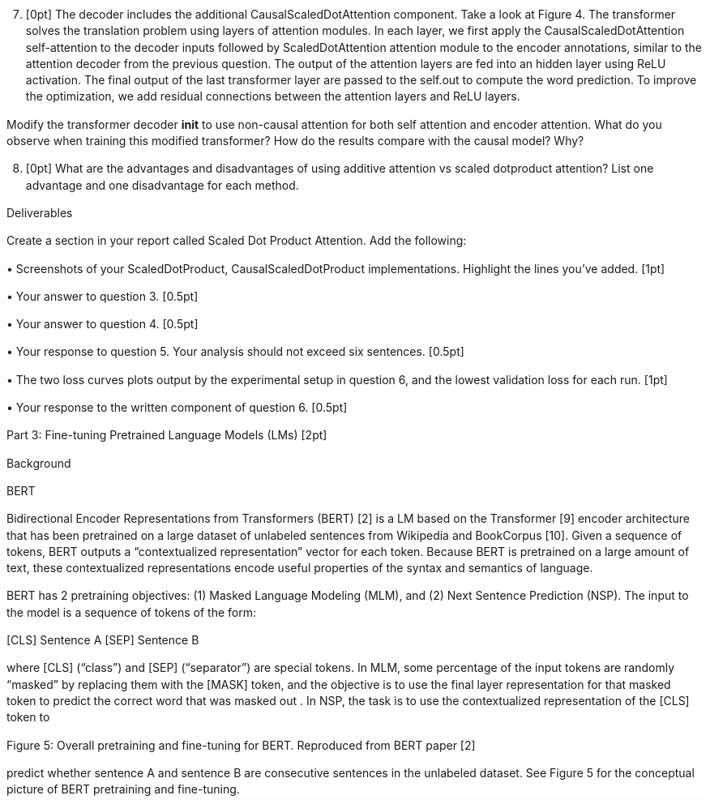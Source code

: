 7. [0pt] The decoder includes the additional CausalScaledDotAttention component. Take a look at Figure 4. The transformer solves the translation problem using layers of attention modules. In each layer, we first apply the CausalScaledDotAttention self-attention to the decoder inputs followed by ScaledDotAttention attention module to the encoder annotations, similar to the attention decoder from the previous question. The output of the attention layers are fed into an hidden layer using ReLU activation. The final output of the last transformer layer are passed to the self.out to compute the word prediction. To improve the optimization, we add residual connections between the attention layers and ReLU layers.

Modify the transformer decoder __init__ to use non-causal attention for both self attention and encoder attention. What do you observe when training this modified transformer? How do the results compare with the causal model? Why?

8. [0pt] What are the advantages and disadvantages of using additive attention vs scaled dotproduct attention? List one advantage and one disadvantage for each method.

Deliverables

Create a section in your report called Scaled Dot Product Attention. Add the following:

• Screenshots of your ScaledDotProduct, CausalScaledDotProduct implementations. Highlight the lines you’ve added. [1pt]

• Your answer to question 3. [0.5pt]

• Your answer to question 4. [0.5pt]

• Your response to question 5. Your analysis should not exceed six sentences. [0.5pt]

• The two loss curves plots output by the experimental setup in question 6, and the lowest validation loss for each run. [1pt]

• Your response to the written component of question 6. [0.5pt]

Part 3: Fine-tuning Pretrained Language Models (LMs) [2pt]

Background

BERT

Bidirectional Encoder Representations from Transformers (BERT) [2] is a LM based on the Transformer [9] encoder architecture that has been pretrained on a large dataset of unlabeled sentences from Wikipedia and BookCorpus [10]. Given a sequence of tokens, BERT outputs a “contextualized representation” vector for each token. Because BERT is pretrained on a large amount of text, these contextualized representations encode useful properties of the syntax and semantics of language.

BERT has 2 pretraining objectives: (1) Masked Language Modeling (MLM), and (2) Next Sentence Prediction (NSP). The input to the model is a sequence of tokens of the form:

[CLS] Sentence A [SEP] Sentence B

where [CLS] (“class”) and [SEP] (“separator”) are special tokens. In MLM, some percentage of the input tokens are randomly “masked” by replacing them with the [MASK] token, and the objective is to use the final layer representation for that masked token to predict the correct word that was masked out . In NSP, the task is to use the contextualized representation of the [CLS] token to

Figure 5: Overall pretraining and fine-tuning for BERT. Reproduced from BERT paper [2]

predict whether sentence A and sentence B are consecutive sentences in the unlabeled dataset. See Figure 5 for the conceptual picture of BERT pretraining and fine-tuning.
